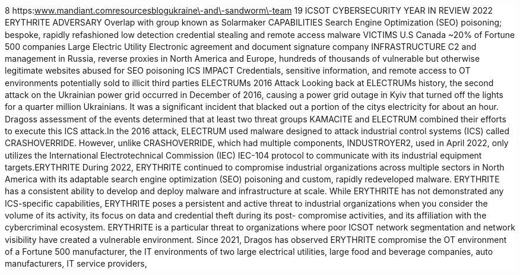 8 https:www.mandiant.comresourcesblogukraine\-and\-sandworm\-team
19
ICSOT CYBERSECURITY YEAR IN REVIEW 2022
ERYTHRITE
ADVERSARY
Overlap with group known as 
Solarmaker
CAPABILITIES
Search Engine Optimization 
(SEO) poisoning; bespoke, rapidly 
refashioned low detection credential 
stealing and remote access malware
VICTIMS
U.S Canada
\~20% of Fortune 500 companies
Large Electric Utility
Electronic agreement and document 
signature company
INFRASTRUCTURE
C2 and management in Russia, 
reverse proxies in North America 
and Europe, hundreds of thousands 
of vulnerable but otherwise 
legitimate websites abused for SEO 
poisoning
ICS IMPACT
Credentials, sensitive information, 
and remote access to OT 
environments potentially sold to 
illicit third parties
ELECTRUMs 2016 Attack 
Looking back at ELECTRUMs history, the second attack 
on the Ukrainian power grid occurred in December of 2016, 
causing a power grid outage in Kyiv that turned off the lights 
for a quarter million Ukrainians. It was a significant incident 
that blacked out a portion of the citys electricity for about 
an hour. Dragoss assessment of the events determined that 
at least two threat groups KAMACITE and ELECTRUM 
combined their efforts to execute this ICS attack.In the 2016 attack, ELECTRUM used malware designed 
to attack industrial control systems (ICS) called 
CRASHOVERRIDE. However, unlike CRASHOVERRIDE, which 
had multiple components, INDUSTROYER2, used in April 2022, 
only utilizes the International Electrotechnical Commission 
(IEC) IEC\-104 protocol to communicate with its industrial 
equipment targets.ERYTHRITE 
During 2022, ERYTHRITE continued to compromise industrial 
organizations across multiple sectors in North America with 
its adaptable search engine optimization (SEO) poisoning 
and custom, rapidly redeveloped malware. ERYTHRITE 
has a consistent ability to develop and deploy malware and 
infrastructure at scale. 
While ERYTHRITE has not demonstrated any ICS\-specific 
capabilities, ERYTHRITE poses a persistent and active threat to 
industrial organizations when you consider the volume of its 
activity, its focus on data and credential theft during its post\-
compromise activities, and its affiliation with the cybercriminal 
ecosystem. ERYTHRITE is a particular threat to organizations 
where poor ICSOT network segmentation and network 
visibility have created a vulnerable environment. 
Since 2021, Dragos has observed ERYTHRITE compromise 
the OT environment of a Fortune 500 manufacturer, the IT 
environments of two large electrical utilities, large food and 
beverage companies, auto manufacturers, IT service providers, 